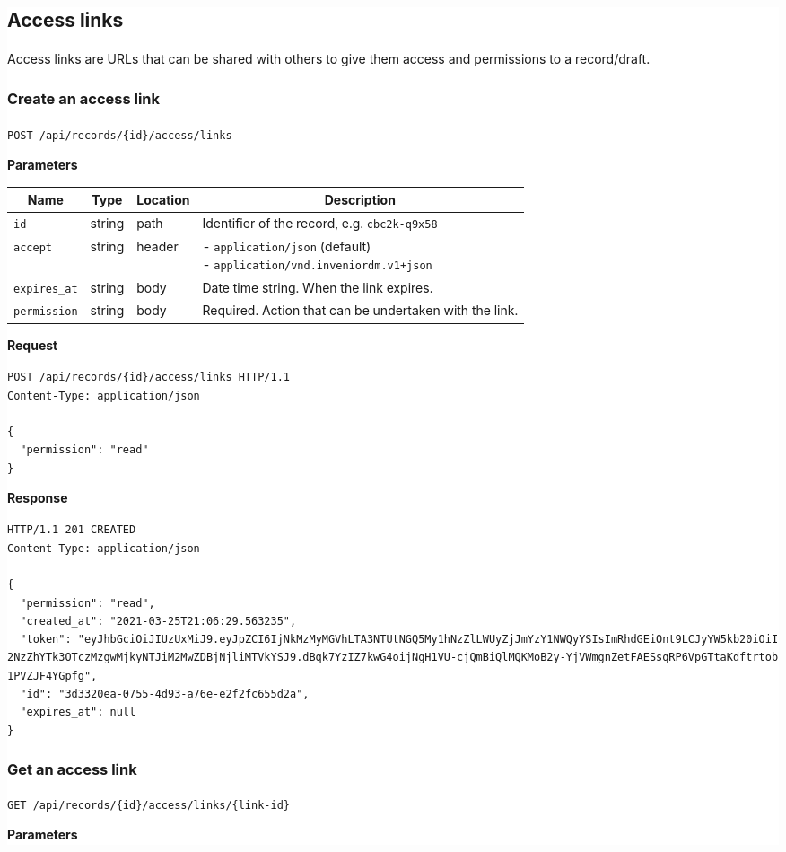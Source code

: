 ## Access links

Access links are URLs that can be shared with others to give them access and permissions to a record/draft.

### Create an access link

`POST /api/records/{id}/access/links`

**Parameters**

| Name     | Type   | Location | Description                                                  |
| -------- | ------ | -------- | ------------------------------------------------------------ |
| `id`     | string | path     | Identifier of the record, e.g. `cbc2k-q9x58`                 |
| `accept` | string | header   | - `application/json` (default)<br />- `application/vnd.inveniordm.v1+json` |
| `expires_at`     | string | body     | Date time string. When the link expires.                 |
| `permission`     | string | body     | Required. Action that can be undertaken with the link.             |


**Request**

```http
POST /api/records/{id}/access/links HTTP/1.1
Content-Type: application/json

{
  "permission": "read"
}
```

**Response**

```http
HTTP/1.1 201 CREATED
Content-Type: application/json

{
  "permission": "read",
  "created_at": "2021-03-25T21:06:29.563235",
  "token": "eyJhbGciOiJIUzUxMiJ9.eyJpZCI6IjNkMzMyMGVhLTA3NTUtNGQ5My1hNzZlLWUyZjJmYzY1NWQyYSIsImRhdGEiOnt9LCJyYW5kb20iOiI2NzZhYTk3OTczMzgwMjkyNTJiM2MwZDBjNjliMTVkYSJ9.dBqk7YzIZ7kwG4oijNgH1VU-cjQmBiQlMQKMoB2y-YjVWmgnZetFAESsqRP6VpGTtaKdftrtob1PVZJF4YGpfg",
  "id": "3d3320ea-0755-4d93-a76e-e2f2fc655d2a",
  "expires_at": null
}
```

### Get an access link

`GET /api/records/{id}/access/links/{link-id}`

**Parameters**

